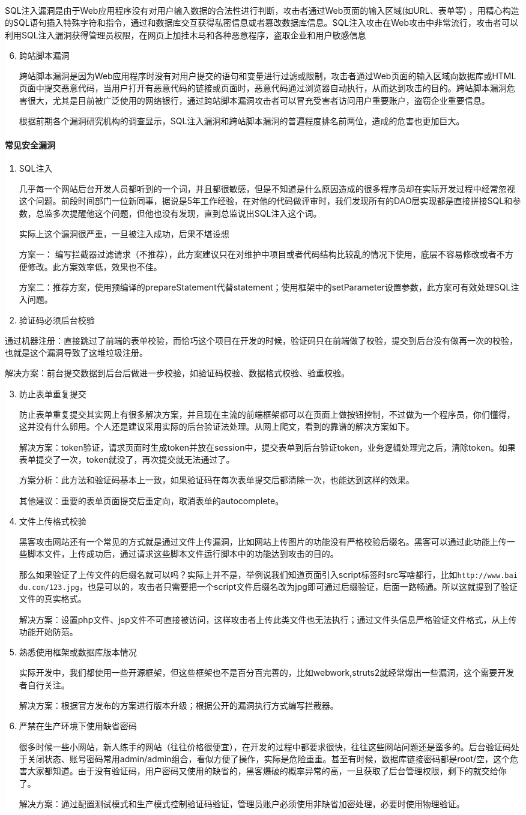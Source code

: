    SQL注入漏洞是由于Web应用程序没有对用户输入数据的合法性进行判断，攻击者通过Web页面的输入区域(如URL、表单等) ，用精心构造的SQL语句插入特殊字符和指令，通过和数据库交互获得私密信息或者篡改数据库信息。SQL注入攻击在Web攻击中非常流行，攻击者可以利用SQL注入漏洞获得管理员权限，在网页上加挂木马和各种恶意程序，盗取企业和用户敏感信息

6. 跨站脚本漏洞

   跨站脚本漏洞是因为Web应用程序时没有对用户提交的语句和变量进行过滤或限制，攻击者通过Web页面的输入区域向数据库或HTML页面中提交恶意代码，当用户打开有恶意代码的链接或页面时，恶意代码通过浏览器自动执行，从而达到攻击的目的。跨站脚本漏洞危害很大，尤其是目前被广泛使用的网络银行，通过跨站脚本漏洞攻击者可以冒充受害者访问用户重要账户，盗窃企业重要信息。

   根据前期各个漏洞研究机构的调查显示，SQL注入漏洞和跨站脚本漏洞的普遍程度排名前两位，造成的危害也更加巨大。

#### 常见安全漏洞

1. SQL注入

   几乎每一个网站后台开发人员都听到的一个词，并且都很敏感，但是不知道是什么原因造成的很多程序员却在实际开发过程中经常忽视这个问题。前段时间部门一位新同事，据说是5年工作经验，在对他的代码做评审时，我们发现所有的DAO层实现都是直接拼接SQL和参数，总监多次提醒他这个问题，但他也没有发现，直到总监说出SQL注入这个词。

   实际上这个漏洞很严重，一旦被注入成功，后果不堪设想

   方案一： 编写拦截器过滤请求（不推荐），此方案建议只在对维护中项目或者代码结构比较乱的情况下使用，底层不容易修改或者不方便修改。此方案效率低，效果也不佳。

   方案二：推荐方案，使用预编译的prepareStatement代替statement；使用框架中的setParameter设置参数，此方案可有效处理SQL注入问题。

2.  验证码必须后台校验

   通过机器注册：直接跳过了前端的表单校验，而恰巧这个项目在开发的时候，验证码只在前端做了校验，提交到后台没有做再一次的校验，也就是这个漏洞导致了这堆垃圾注册。

   解决方案：前台提交数据到后台后做进一步校验，如验证码校验、数据格式校验、验重校验。

3. 防止表单重复提交

   防止表单重复提交其实网上有很多解决方案，并且现在主流的前端框架都可以在页面上做按钮控制，不过做为一个程序员，你们懂得，这并没有什么卵用。个人还是建议采用实际的后台验证法处理。从网上爬文，看到的靠谱的解决方案如下。

   解决方案：token验证，请求页面时生成token并放在session中，提交表单到后台验证token，业务逻辑处理完之后，清除token。如果表单提交了一次，token就没了，再次提交就无法通过了。

   方案分析：此方法和验证码基本上一致，如果验证码在每次表单提交后都清除一次，也能达到这样的效果。

   其他建议：重要的表单页面提交后重定向，取消表单的autocomplete。

4. 文件上传格式校验

   黑客攻击网站还有一个常见的方式就是通过文件上传漏洞，比如网站上传图片的功能没有严格校验后缀名。黑客可以通过此功能上传一些脚本文件，上传成功后，通过请求这些脚本文件运行脚本中的功能达到攻击的目的。

   那么如果验证了上传文件的后缀名就可以吗？实际上并不是，举例说我们知道页面引入script标签时src写啥都行，比如`http://www.baidu.com/123.jpg`，也是可以的，攻击者只需要把一个script文件后缀名改为jpg即可通过后缀验证，后面一路畅通。所以这就提到了验证文件的真实格式。

   解决方案：设置php文件、jsp文件不可直接被访问，这样攻击者上传此类文件也无法执行；通过文件头信息严格验证文件格式，从上传功能开始防范。

5. 熟悉使用框架或数据库版本情况 

   实际开发中，我们都使用一些开源框架，但这些框架也不是百分百完善的，比如webwork,struts2就经常爆出一些漏洞，这个需要开发者自行关注。

   解决方案：根据官方发布的方案进行版本升级；根据公开的漏洞执行方式编写拦截器。

6. 严禁在生产环境下使用缺省密码

   很多时候一些小网站，新人练手的网站（往往价格很便宜），在开发的过程中都要求很快，往往这些网站问题还是蛮多的。后台验证码处于关闭状态、账号密码常用admin/admin组合，看似方便了操作，实际是危险重重。甚至有时候，数据库链接密码都是root/空，这个危害大家都知道。由于没有验证码，用户密码又使用的缺省的，黑客爆破的概率异常的高，一旦获取了后台管理权限，剩下的就交给你了。

   解决方案：通过配置测试模式和生产模式控制验证码验证，管理员账户必须使用非缺省加密处理，必要时使用物理验证。
